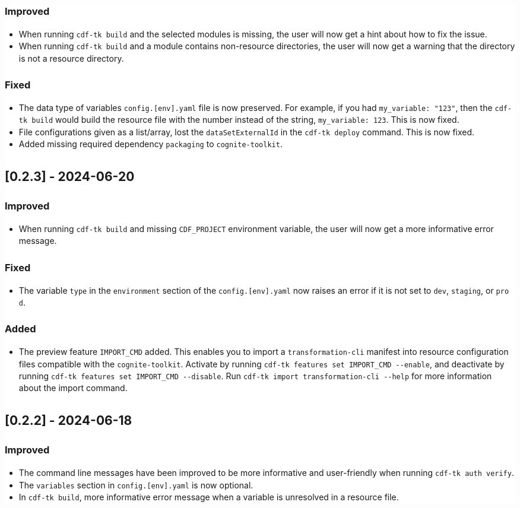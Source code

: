 ### Improved

- When running `cdf-tk build` and the selected modules is missing, the user will now get a hint about
  how to fix the issue.
- When running `cdf-tk build` and a module contains non-resource directories, the user will now get a warning
  that the directory is not a resource directory.

### Fixed

- The data type of variables `config.[env].yaml` file is now preserved. For example, if you had `my_variable: "123"`,
  then the `cdf-tk build`  would build the resource file with the number instead of the string, `my_variable: 123`.
  This is now fixed.
- File configurations given as a list/array, lost the `dataSetExternalId` in the `cdf-tk deploy` command.
  This is now fixed.
- Added missing required dependency `packaging` to `cognite-toolkit`.

## [0.2.3] - 2024-06-20

### Improved

- When running `cdf-tk build` and missing `CDF_PROJECT` environment variable, the user will now get a more informative
  error message.

### Fixed

- The variable `type` in the `environment` section of the `config.[env].yaml` now raises an error if it is not
  set to `dev`, `staging`, or `prod`.

### Added

- The preview feature `IMPORT_CMD` added. This enables you to import a `transformation-cli` manifest into
  resource configuration files compatible with the `cognite-toolkit`. Activate by running
  `cdf-tk features set IMPORT_CMD --enable`, and deactivate by running `cdf-tk features set IMPORT_CMD --disable`.
  Run `cdf-tk import transformation-cli --help` for more information about the import command.

## [0.2.2] - 2024-06-18

### Improved

- The command line messages have been improved to be more informative and user-friendly when running
  `cdf-tk auth verify`.
- The `variables` section in `config.[env].yaml` is now optional.
- In `cdf-tk build`, more informative error message when a variable is unresolved in a resource file.
